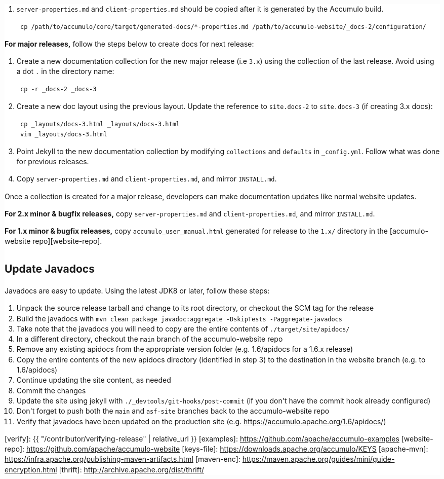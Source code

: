 1. `server-properties.md` and `client-properties.md` should be copied after it is generated by the Accumulo build.

        cp /path/to/accumulo/core/target/generated-docs/*-properties.md /path/to/accumulo-website/_docs-2/configuration/

**For major releases,** follow the steps below to create docs for next release:

1. Create a new documentation collection for the new major release (i.e `3.x`) using the collection of the last release. Avoid using a dot `.` in
   the directory name:

        cp -r _docs-2 _docs-3

2. Create a new doc layout using the previous layout. Update the reference to `site.docs-2` to `site.docs-3` (if creating 3.x docs):

        cp _layouts/docs-3.html _layouts/docs-3.html
        vim _layouts/docs-3.html

3. Point Jekyll to the new documentation collection by modifying `collections` and `defaults` in `_config.yml`. Follow what was done for previous
   releases.

4. Copy `server-properties.md` and `client-properties.md`, and mirror `INSTALL.md`.

Once a collection is created for a major release, developers can make documentation updates like normal website updates.

**For 2.x minor & bugfix releases,** copy `server-properties.md` and `client-properties.md`, and mirror `INSTALL.md`.

**For 1.x minor & bugfix releases,** copy `accumulo_user_manual.html` generated for release to the `1.x/` directory in the [accumulo-website repo][website-repo].

## Update Javadocs

Javadocs are easy to update. Using the latest JDK8 or later, follow these steps:

1. Unpack the source release tarball and change to its root directory, or checkout the SCM tag for the release
2. Build the javadocs with `mvn clean package javadoc:aggregate -DskipTests -Paggregate-javadocs`
3. Take note that the javadocs you will need to copy are the entire contents of `./target/site/apidocs/`
4. In a different directory, checkout the `main` branch of the accumulo-website repo
5. Remove any existing apidocs from the appropriate version folder (e.g. 1.6/apidocs for a 1.6.x release)
6. Copy the entire contents of the new apidocs directory (identified in step 3) to the destination in the website branch (e.g. to 1.6/apidocs)
7. Continue updating the site content, as needed
8. Commit the changes
9. Update the site using jekyll with `./_devtools/git-hooks/post-commit` (if you don't have the commit hook already configured)
10. Don't forget to push both the `main` and `asf-site` branches back to the accumulo-website repo
11. Verify that javadocs have been updated on the production site (e.g. https://accumulo.apache.org/1.6/apidocs/)


[1]: https://infra.apache.org/release-signing
[2]: https://repository.apache.org/#stagingRepositories
[apache-release]: https://infra.apache.org/release-publishing
[addrelease]: https://reporter.apache.org/addrelease?accumulo
[verify]: {{ "/contributor/verifying-release" | relative_url }}
[examples]: https://github.com/apache/accumulo-examples
[website-repo]: https://github.com/apache/accumulo-website
[keys-file]: https://downloads.apache.org/accumulo/KEYS
[apache-mvn]: https://infra.apache.org/publishing-maven-artifacts.html
[maven-enc]: https://maven.apache.org/guides/mini/guide-encryption.html
[thrift]: http://archive.apache.org/dist/thrift/